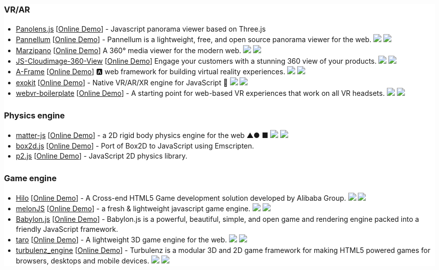 ### VR/AR
  - [Panolens.js](https://github.com/pchen66/panolens.js) [[Online Demo](https://pchen66.github.io/Panolens/)] - Javascript panorama viewer based on Three.js ![](https://img.shields.io/github/stars/pchen66/panolens.js?style=social) ![](https://img.shields.io/github/forks/pchen66/panolens.js?style=social)
  - [Pannellum](https://github.com/mpetroff/pannellum) [[Online Demo](https://pannellum.org/)] - Pannellum is a lightweight, free, and open source panorama viewer for the web. ![](https://img.shields.io/github/stars/mpetroff/pannellum?style=social) ![](https://img.shields.io/github/forks/mpetroff/pannellum?style=social)
  - [Marzipano](https://github.com/google/marzipano) [[Online Demo](https://www.marzipano.net/demos/sample-tour/)] A 360° media viewer for the modern web. ![](https://img.shields.io/github/stars/google/marzipano?style=social) ![](https://img.shields.io/github/forks/google/marzipano?style=social)
  - [JS-Cloudimage-360-View](https://github.com/scaleflex/js-cloudimage-360-view) [[Online Demo](https://scaleflex.github.io/js-cloudimage-360-view/)] Engage your customers with a stunning 360 view of your products.  ![](https://img.shields.io/github/stars/scaleflex/js-cloudimage-360-view?style=social) ![](https://img.shields.io/github/forks/scaleflex/js-cloudimage-360-view?style=social)
  - [A-Frame](https://github.com/aframevr/aframe) [[Online Demo](https://aframe.io/)] 🅰️ web framework for building virtual reality experiences. ![](https://img.shields.io/github/stars/aframevr/aframe?style=social) ![](https://img.shields.io/github/forks/aframevr/aframe?style=social)
  - [exokit](https://github.com/exokitxr/exokit) [[Online Demo](https://exokit.org/)] - Native VR/AR/XR engine for JavaScript 🦖 ![](https://img.shields.io/github/stars/exokitxr/exokit?style=social) ![](https://img.shields.io/github/forks/exokitxr/exokit?style=social)
  - [webvr-boilerplate](https://github.com/borismus/webvr-boilerplate) [[Online Demo](https://borismus.github.io/webvr-boilerplate/#)] - A starting point for web-based VR experiences that work on all VR headsets. ![](https://img.shields.io/github/stars/borismus/webvr-boilerplate?style=social) ![](https://img.shields.io/github/forks/borismus/webvr-boilerplate?style=social)

### Physics engine
  - [matter-js](https://brm.io/matter-js/) [[Online Demo](https://brm.io/matter-js/demo/#mixed)] - a 2D rigid body physics engine for the web ▲● ■ ![](https://img.shields.io/github/stars/liabru/matter-js?style=social) ![](https://img.shields.io/github/forks/liabru/matter-js?style=social)
  - [box2d.js](https://github.com/kripken/box2d.js) [[Online Demo](http://kripken.github.io/box2d.js/demo/webgl/box2d.html)] - Port of Box2D to JavaScript using Emscripten. ![](https://img.shields.io/github/stars/kripken/box2d.js?style=social) ![](https://img.shields.io/github/forks/kripken/box2d.js?style=social)
  - [p2.js](https://github.com/schteppe/p2.js) [[Online Demo](http://schteppe.github.io/p2.js/demos/springs.html)] - JavaScript 2D physics library. ![](https://img.shields.io/github/stars/schteppe/p2.js?style=social) ![](https://img.shields.io/github/forks/schteppe/p2.js?style=social)

### Game engine
  - [Hilo](https://github.com/hiloteam/Hilo/blob/dev/README_ZH.md) [[Online Demo](https://hiloteam.github.io/examples/index.html)] - A Cross-end HTML5 Game development solution developed by Alibaba Group. ![](https://img.shields.io/github/stars/hiloteam/Hilo?style=social) ![](https://img.shields.io/github/forks/hiloteam/Hilo?style=social)
  - [melonJS](https://melonjs.org/) [[Online Demo](https://www.melongaming.com/)] - a fresh & lightweight javascript game engine. ![](https://img.shields.io/github/stars/melonjs/melonJS?style=social) ![](https://img.shields.io/github/forks/melonjs/melonJS?style=social)
  - [Babylon.js](https://github.com/BabylonJS/Babylon.js) [[Online Demo](https://www.babylonjs.com/community/)] - Babylon.js is a powerful, beautiful, simple, and open game and rendering engine packed into a friendly JavaScript framework. ![](https://img.shields.io/github/stars/BabylonJS/Babylon.js?style=social) ![](https://img.shields.io/github/forks/BabylonJS/Babylon.js?style=social)
  - [taro](https://github.com/Cloud9c/taro) [[Online Demo](https://www.echou.xyz/taro/examples/#Cube)] - A lightweight 3D game engine for the web. ![](https://img.shields.io/github/stars/Cloud9c/taro?style=social) ![](https://img.shields.io/github/forks/Cloud9c/taro?style=social)
  - [turbulenz_engine](https://github.com/turbulenz/turbulenz_engine) [[Online Demo](http://biz.turbulenz.com/samples)] - Turbulenz is a modular 3D and 2D game framework for making HTML5 powered games for browsers, desktops and mobile devices. ![](https://img.shields.io/github/stars/turbulenz/turbulenz_engine?style=social) ![](https://img.shields.io/github/forks/turbulenz/turbulenz_engine?style=social)